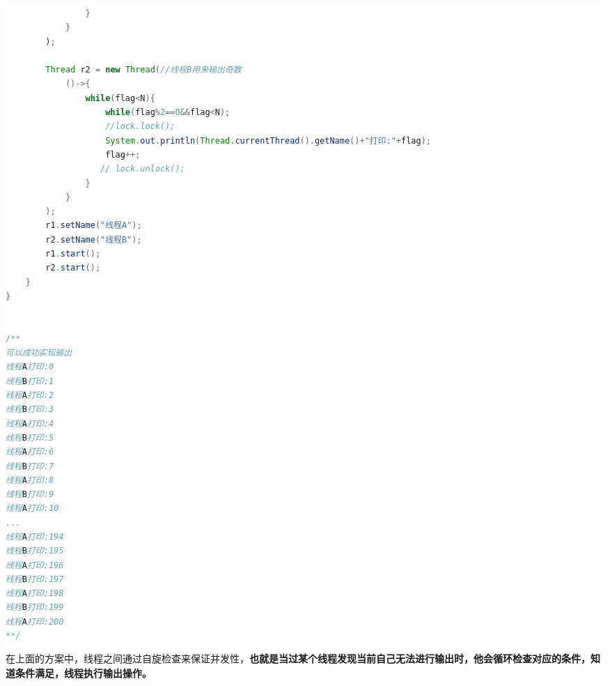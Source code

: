 ```java
                }
            }
        );

        Thread r2 = new Thread(//线程B用来输出奇数
            ()->{
                while(flag<N){
                    while(flag%2==0&&flag<N);
                    //lock.lock();
                    System.out.println(Thread.currentThread().getName()+"打印:"+flag);
                    flag++;
                   // lock.unlock();
                }
            }
        );
        r1.setName("线程A");
        r2.setName("线程B");
        r1.start();
        r2.start();
    }
}


/**
可以成功实现输出
线程A打印:0
线程B打印:1
线程A打印:2
线程B打印:3
线程A打印:4
线程B打印:5
线程A打印:6
线程B打印:7
线程A打印:8
线程B打印:9
线程A打印:10
...
线程A打印:194
线程B打印:195
线程A打印:196
线程B打印:197
线程A打印:198
线程B打印:199
线程A打印:200
**/
```







在上面的方案中，线程之间通过自旋检查来保证并发性，**也就是当过某个线程发现当前自己无法进行输出时，他会循环检查对应的条件，知道条件满足，线程执行输出操作。**
